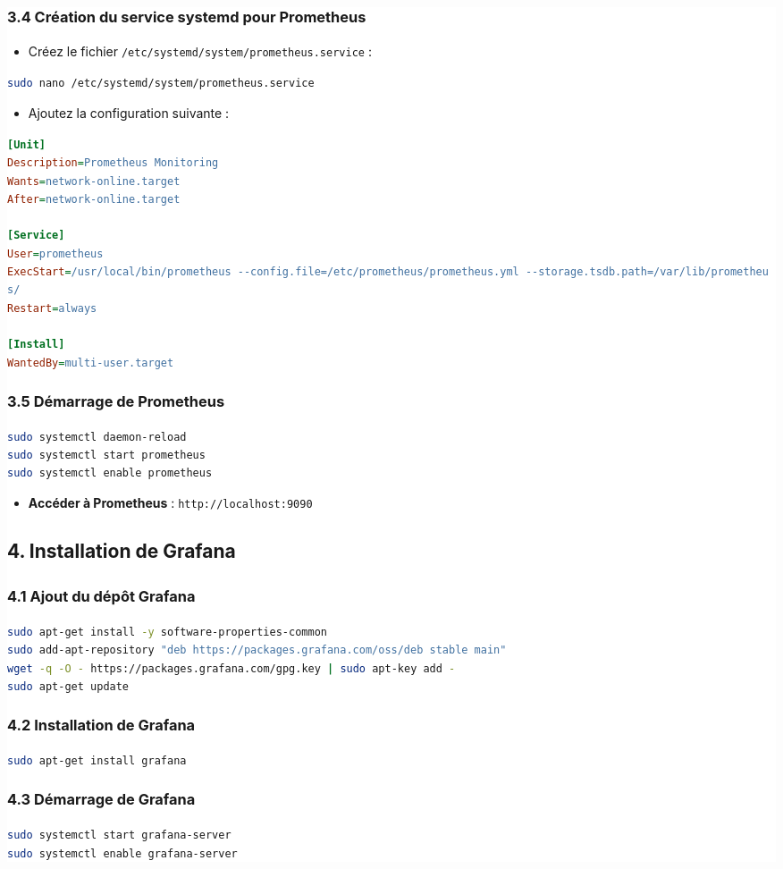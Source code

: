 ### 3.4 Création du service systemd pour Prometheus
- Créez le fichier `/etc/systemd/system/prometheus.service` :
```bash
sudo nano /etc/systemd/system/prometheus.service
```
- Ajoutez la configuration suivante :
```ini
[Unit]
Description=Prometheus Monitoring
Wants=network-online.target
After=network-online.target

[Service]
User=prometheus
ExecStart=/usr/local/bin/prometheus --config.file=/etc/prometheus/prometheus.yml --storage.tsdb.path=/var/lib/prometheus/
Restart=always

[Install]
WantedBy=multi-user.target
```

### 3.5 Démarrage de Prometheus
```bash
sudo systemctl daemon-reload
sudo systemctl start prometheus
sudo systemctl enable prometheus
```

- **Accéder à Prometheus** : `http://localhost:9090`

## 4. Installation de Grafana

### 4.1 Ajout du dépôt Grafana
```bash
sudo apt-get install -y software-properties-common
sudo add-apt-repository "deb https://packages.grafana.com/oss/deb stable main"
wget -q -O - https://packages.grafana.com/gpg.key | sudo apt-key add -
sudo apt-get update
```

### 4.2 Installation de Grafana
```bash
sudo apt-get install grafana
```

### 4.3 Démarrage de Grafana
```bash
sudo systemctl start grafana-server
sudo systemctl enable grafana-server
```
